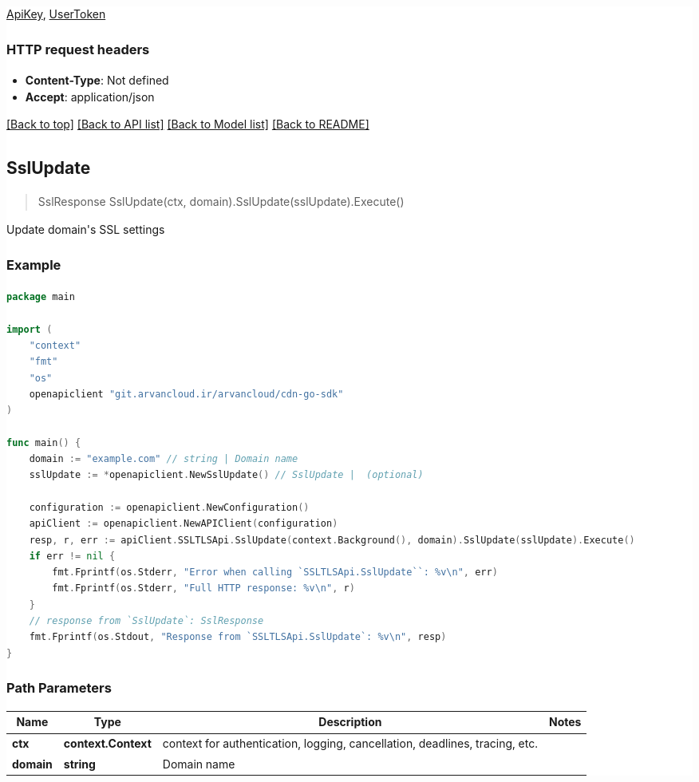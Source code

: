 [ApiKey](HOW-TO.md#ApiKey), [UserToken](HOW-TO.md#UserToken)

### HTTP request headers

- **Content-Type**: Not defined
- **Accept**: application/json

[[Back to top]](#) [[Back to API list]](HOW-TO.md#documentation-for-api-endpoints)
[[Back to Model list]](HOW-TO.md#documentation-for-models)
[[Back to README]](HOW-TO.md)


## SslUpdate

> SslResponse SslUpdate(ctx, domain).SslUpdate(sslUpdate).Execute()

Update domain's SSL settings

### Example

```go
package main

import (
    "context"
    "fmt"
    "os"
    openapiclient "git.arvancloud.ir/arvancloud/cdn-go-sdk"
)

func main() {
    domain := "example.com" // string | Domain name
    sslUpdate := *openapiclient.NewSslUpdate() // SslUpdate |  (optional)

    configuration := openapiclient.NewConfiguration()
    apiClient := openapiclient.NewAPIClient(configuration)
    resp, r, err := apiClient.SSLTLSApi.SslUpdate(context.Background(), domain).SslUpdate(sslUpdate).Execute()
    if err != nil {
        fmt.Fprintf(os.Stderr, "Error when calling `SSLTLSApi.SslUpdate``: %v\n", err)
        fmt.Fprintf(os.Stderr, "Full HTTP response: %v\n", r)
    }
    // response from `SslUpdate`: SslResponse
    fmt.Fprintf(os.Stdout, "Response from `SSLTLSApi.SslUpdate`: %v\n", resp)
}
```

### Path Parameters


Name | Type | Description  | Notes
------------- | ------------- | ------------- | -------------
**ctx** | **context.Context** | context for authentication, logging, cancellation, deadlines, tracing, etc.
**domain** | **string** | Domain name | 
